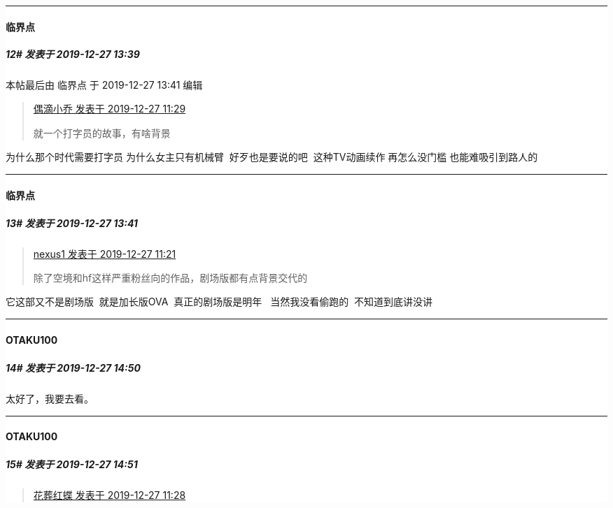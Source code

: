 




*****

####  临界点  
##### 12#       发表于 2019-12-27 13:39



 本帖最后由 临界点 于 2019-12-27 13:41 编辑 
<blockquote><a href="httphttps://bbs.saraba1st.com/2b/forum.php?mod=redirect&amp;goto=findpost&amp;pid=46001157&amp;ptid=1905844" target="_blank">偶滴小乔 发表于 2019-12-27 11:29</a>

就一个打字员的故事，有啥背景</blockquote>
为什么那个时代需要打字员 为什么女主只有机械臂  好歹也是要说的吧  这种TV动画续作 再怎么没门槛 也能难吸引到路人的







*****

####  临界点  
##### 13#       发表于 2019-12-27 13:41



<blockquote><a href="httphttps://bbs.saraba1st.com/2b/forum.php?mod=redirect&amp;goto=findpost&amp;pid=46001022&amp;ptid=1905844" target="_blank">nexus1 发表于 2019-12-27 11:21</a>

除了空境和hf这样严重粉丝向的作品，剧场版都有点背景交代的</blockquote>
它这部又不是剧场版  就是加长版OVA  真正的剧场版是明年   当然我没看偷跑的  不知道到底讲没讲







*****

####  OTAKU100  
##### 14#       发表于 2019-12-27 14:50




太好了，我要去看。







*****

####  OTAKU100  
##### 15#       发表于 2019-12-27 14:51



<blockquote><a href="httphttps://bbs.saraba1st.com/2b/forum.php?mod=redirect&amp;goto=findpost&amp;pid=46001128&amp;ptid=1905844" target="_blank">花葬红蝶 发表于 2019-12-27 11:28</a>
